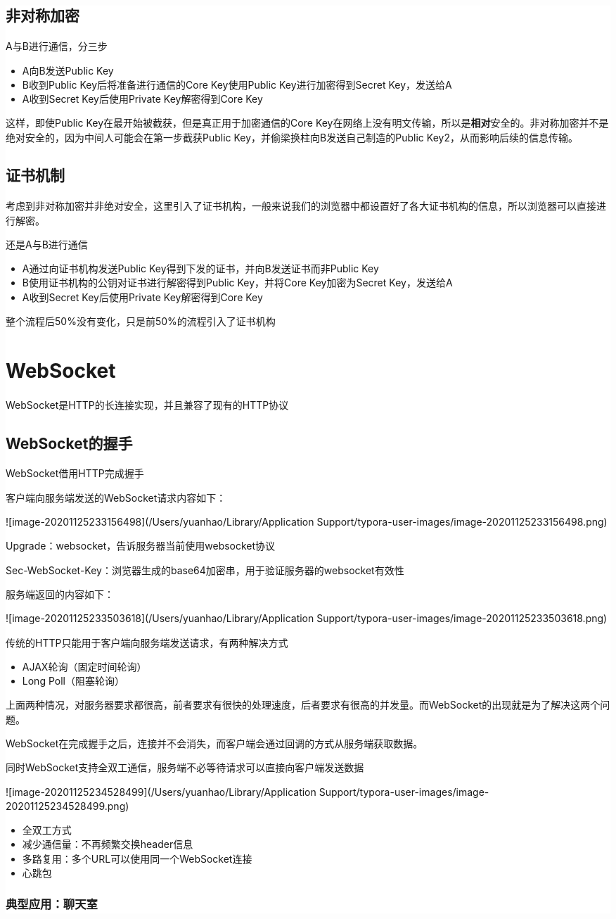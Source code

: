 ## 非对称加密

A与B进行通信，分三步

- A向B发送Public Key
- B收到Public Key后将准备进行通信的Core Key使用Public Key进行加密得到Secret Key，发送给A
- A收到Secret Key后使用Private Key解密得到Core Key

这样，即使Public Key在最开始被截获，但是真正用于加密通信的Core Key在网络上没有明文传输，所以是**相对**安全的。非对称加密并不是绝对安全的，因为中间人可能会在第一步截获Public Key，并偷梁换柱向B发送自己制造的Public Key2，从而影响后续的信息传输。

## 证书机制

考虑到非对称加密并非绝对安全，这里引入了证书机构，一般来说我们的浏览器中都设置好了各大证书机构的信息，所以浏览器可以直接进行解密。

还是A与B进行通信

- A通过向证书机构发送Public Key得到下发的证书，并向B发送证书而非Public Key
- B使用证书机构的公钥对证书进行解密得到Public Key，并将Core Key加密为Secret Key，发送给A
- A收到Secret Key后使用Private Key解密得到Core Key

整个流程后50%没有变化，只是前50%的流程引入了证书机构

# WebSocket

WebSocket是HTTP的长连接实现，并且兼容了现有的HTTP协议

## WebSocket的握手

WebSocket借用HTTP完成握手

客户端向服务端发送的WebSocket请求内容如下：

![image-20201125233156498](/Users/yuanhao/Library/Application Support/typora-user-images/image-20201125233156498.png)

Upgrade：websocket，告诉服务器当前使用websocket协议

Sec-WebSocket-Key：浏览器生成的base64加密串，用于验证服务器的websocket有效性

服务端返回的内容如下：

![image-20201125233503618](/Users/yuanhao/Library/Application Support/typora-user-images/image-20201125233503618.png)

传统的HTTP只能用于客户端向服务端发送请求，有两种解决方式

- AJAX轮询（固定时间轮询）
- Long Poll（阻塞轮询）

上面两种情况，对服务器要求都很高，前者要求有很快的处理速度，后者要求有很高的并发量。而WebSocket的出现就是为了解决这两个问题。

WebSocket在完成握手之后，连接并不会消失，而客户端会通过回调的方式从服务端获取数据。

同时WebSocket支持全双工通信，服务端不必等待请求可以直接向客户端发送数据

![image-20201125234528499](/Users/yuanhao/Library/Application Support/typora-user-images/image-20201125234528499.png)

- 全双工方式
- 减少通信量：不再频繁交换header信息
- 多路复用：多个URL可以使用同一个WebSocket连接
- 心跳包

### 典型应用：聊天室